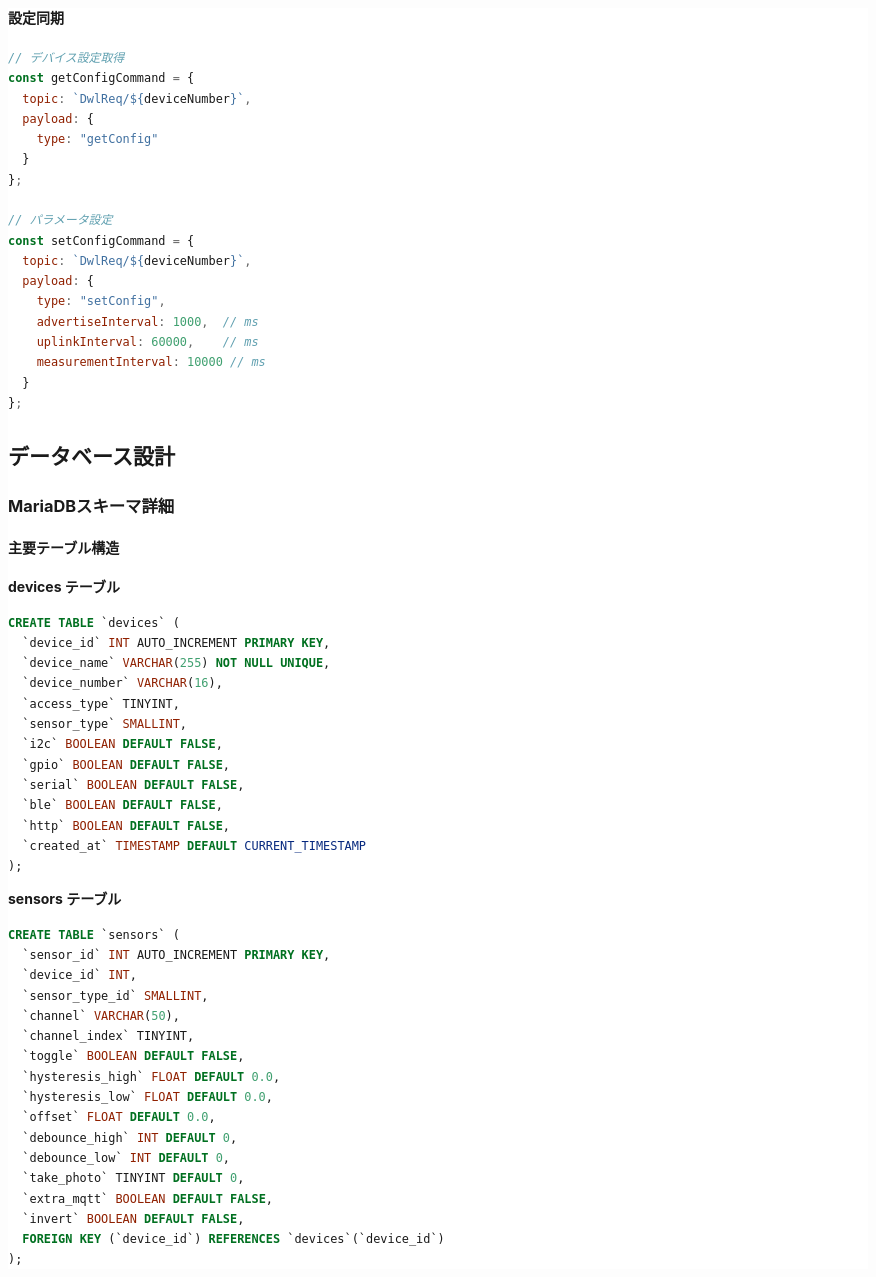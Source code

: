 #### 設定同期
```javascript
// デバイス設定取得
const getConfigCommand = {
  topic: `DwlReq/${deviceNumber}`,
  payload: {
    type: "getConfig"
  }
};

// パラメータ設定
const setConfigCommand = {
  topic: `DwlReq/${deviceNumber}`,
  payload: {
    type: "setConfig",
    advertiseInterval: 1000,  // ms
    uplinkInterval: 60000,    // ms
    measurementInterval: 10000 // ms
  }
};
```

## データベース設計

### MariaDBスキーマ詳細

#### 主要テーブル構造

**devices テーブル**
```sql
CREATE TABLE `devices` (
  `device_id` INT AUTO_INCREMENT PRIMARY KEY,
  `device_name` VARCHAR(255) NOT NULL UNIQUE,
  `device_number` VARCHAR(16),
  `access_type` TINYINT,
  `sensor_type` SMALLINT,
  `i2c` BOOLEAN DEFAULT FALSE,
  `gpio` BOOLEAN DEFAULT FALSE,
  `serial` BOOLEAN DEFAULT FALSE,
  `ble` BOOLEAN DEFAULT FALSE,
  `http` BOOLEAN DEFAULT FALSE,
  `created_at` TIMESTAMP DEFAULT CURRENT_TIMESTAMP
);
```

**sensors テーブル**
```sql
CREATE TABLE `sensors` (
  `sensor_id` INT AUTO_INCREMENT PRIMARY KEY,
  `device_id` INT,
  `sensor_type_id` SMALLINT,
  `channel` VARCHAR(50),
  `channel_index` TINYINT,
  `toggle` BOOLEAN DEFAULT FALSE,
  `hysteresis_high` FLOAT DEFAULT 0.0,
  `hysteresis_low` FLOAT DEFAULT 0.0,
  `offset` FLOAT DEFAULT 0.0,
  `debounce_high` INT DEFAULT 0,
  `debounce_low` INT DEFAULT 0,
  `take_photo` TINYINT DEFAULT 0,
  `extra_mqtt` BOOLEAN DEFAULT FALSE,
  `invert` BOOLEAN DEFAULT FALSE,
  FOREIGN KEY (`device_id`) REFERENCES `devices`(`device_id`)
);
```